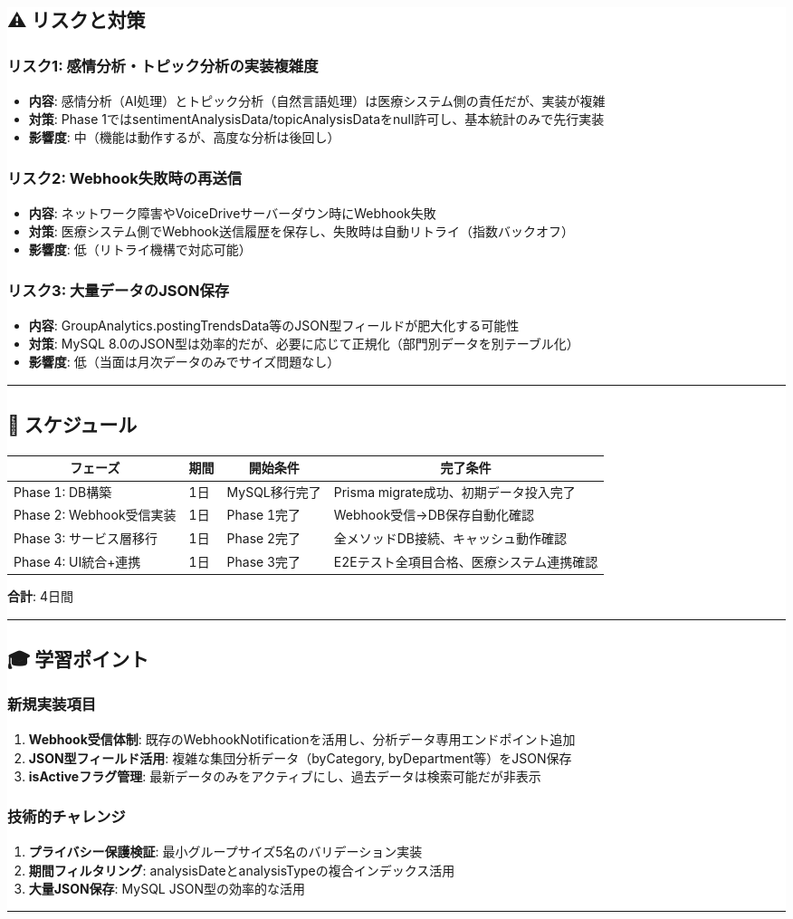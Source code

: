 
## ⚠️ リスクと対策

### リスク1: 感情分析・トピック分析の実装複雑度

- **内容**: 感情分析（AI処理）とトピック分析（自然言語処理）は医療システム側の責任だが、実装が複雑
- **対策**: Phase 1ではsentimentAnalysisData/topicAnalysisDataをnull許可し、基本統計のみで先行実装
- **影響度**: 中（機能は動作するが、高度な分析は後回し）

### リスク2: Webhook失敗時の再送信

- **内容**: ネットワーク障害やVoiceDriveサーバーダウン時にWebhook失敗
- **対策**: 医療システム側でWebhook送信履歴を保存し、失敗時は自動リトライ（指数バックオフ）
- **影響度**: 低（リトライ機構で対応可能）

### リスク3: 大量データのJSON保存

- **内容**: GroupAnalytics.postingTrendsData等のJSON型フィールドが肥大化する可能性
- **対策**: MySQL 8.0のJSON型は効率的だが、必要に応じて正規化（部門別データを別テーブル化）
- **影響度**: 低（当面は月次データのみでサイズ問題なし）

---

## 📅 スケジュール

| フェーズ | 期間 | 開始条件 | 完了条件 |
|---------|------|----------|----------|
| Phase 1: DB構築 | 1日 | MySQL移行完了 | Prisma migrate成功、初期データ投入完了 |
| Phase 2: Webhook受信実装 | 1日 | Phase 1完了 | Webhook受信→DB保存自動化確認 |
| Phase 3: サービス層移行 | 1日 | Phase 2完了 | 全メソッドDB接続、キャッシュ動作確認 |
| Phase 4: UI統合+連携 | 1日 | Phase 3完了 | E2Eテスト全項目合格、医療システム連携確認 |

**合計**: 4日間

---

## 🎓 学習ポイント

### 新規実装項目
1. **Webhook受信体制**: 既存のWebhookNotificationを活用し、分析データ専用エンドポイント追加
2. **JSON型フィールド活用**: 複雑な集団分析データ（byCategory, byDepartment等）をJSON保存
3. **isActiveフラグ管理**: 最新データのみをアクティブにし、過去データは検索可能だが非表示

### 技術的チャレンジ
1. **プライバシー保護検証**: 最小グループサイズ5名のバリデーション実装
2. **期間フィルタリング**: analysisDateとanalysisTypeの複合インデックス活用
3. **大量JSON保存**: MySQL JSON型の効率的な活用

---
